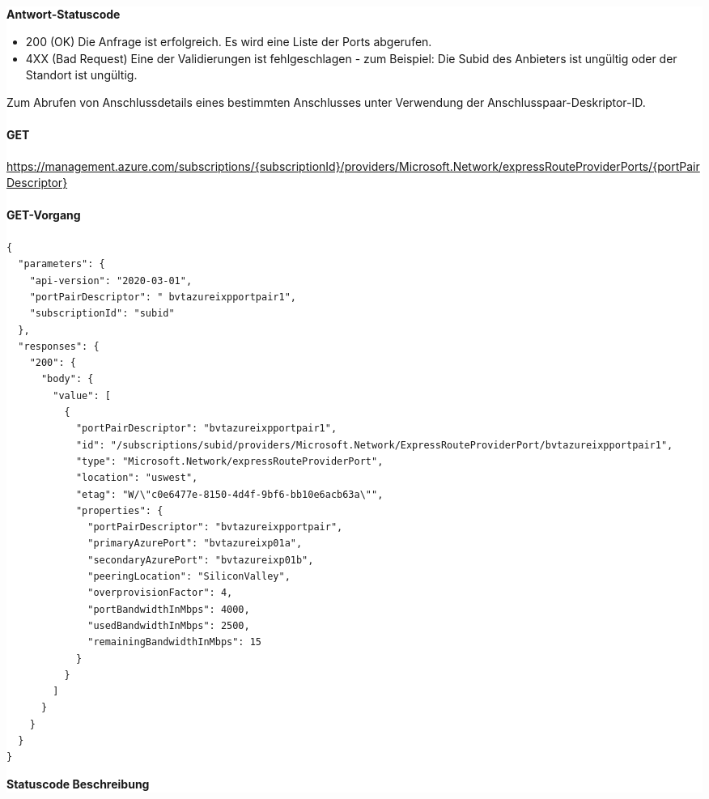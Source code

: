 **Antwort-Statuscode**

* 200 (OK) Die Anfrage ist erfolgreich. Es wird eine Liste der Ports abgerufen.
* 4XX (Bad Request) Eine der Validierungen ist fehlgeschlagen - zum Beispiel: Die Subid des Anbieters ist ungültig oder der Standort ist ungültig.

Zum Abrufen von Anschlussdetails eines bestimmten Anschlusses unter Verwendung der Anschlusspaar-Deskriptor-ID.

#### <a name="get"></a>GET

https://management.azure.com/subscriptions/{subscriptionId}/providers/Microsoft.Network/expressRouteProviderPorts/{portPairDescriptor}

#### <a name="get-operation"></a>GET-Vorgang

```rest
{
  "parameters": {
    "api-version": "2020-03-01",
    "portPairDescriptor": " bvtazureixpportpair1",
    "subscriptionId": "subid"
  },
  "responses": {
    "200": {
      "body": {
        "value": [
          {
            "portPairDescriptor": "bvtazureixpportpair1",
            "id": "/subscriptions/subid/providers/Microsoft.Network/ExpressRouteProviderPort/bvtazureixpportpair1",
            "type": "Microsoft.Network/expressRouteProviderPort",
            "location": "uswest",
            "etag": "W/\"c0e6477e-8150-4d4f-9bf6-bb10e6acb63a\"",
            "properties": {
              "portPairDescriptor": "bvtazureixpportpair",
              "primaryAzurePort": "bvtazureixp01a",
              "secondaryAzurePort": "bvtazureixp01b",
              "peeringLocation": "SiliconValley",
              "overprovisionFactor": 4,
              "portBandwidthInMbps": 4000,
              "usedBandwidthInMbps": 2500,
              "remainingBandwidthInMbps": 15
            }
          }
        ]
      }
    }
  }
}
```

**Statuscode Beschreibung**
